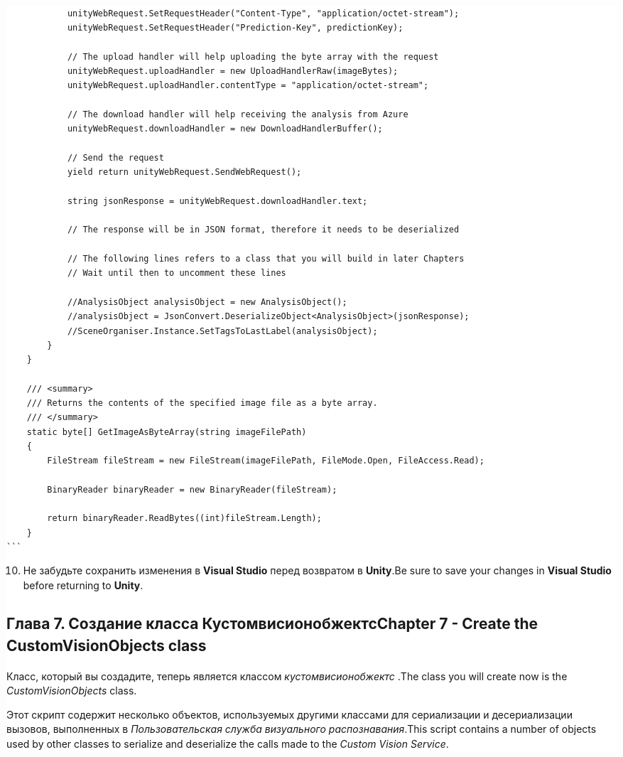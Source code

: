                 unityWebRequest.SetRequestHeader("Content-Type", "application/octet-stream");
                unityWebRequest.SetRequestHeader("Prediction-Key", predictionKey);

                // The upload handler will help uploading the byte array with the request
                unityWebRequest.uploadHandler = new UploadHandlerRaw(imageBytes);
                unityWebRequest.uploadHandler.contentType = "application/octet-stream";

                // The download handler will help receiving the analysis from Azure
                unityWebRequest.downloadHandler = new DownloadHandlerBuffer();

                // Send the request
                yield return unityWebRequest.SendWebRequest();

                string jsonResponse = unityWebRequest.downloadHandler.text;

                // The response will be in JSON format, therefore it needs to be deserialized    
    
                // The following lines refers to a class that you will build in later Chapters
                // Wait until then to uncomment these lines

                //AnalysisObject analysisObject = new AnalysisObject();
                //analysisObject = JsonConvert.DeserializeObject<AnalysisObject>(jsonResponse);
                //SceneOrganiser.Instance.SetTagsToLastLabel(analysisObject);
            }
        }

        /// <summary>
        /// Returns the contents of the specified image file as a byte array.
        /// </summary>
        static byte[] GetImageAsByteArray(string imageFilePath)
        {
            FileStream fileStream = new FileStream(imageFilePath, FileMode.Open, FileAccess.Read);

            BinaryReader binaryReader = new BinaryReader(fileStream);

            return binaryReader.ReadBytes((int)fileStream.Length);
        }
    ```

10.  <span data-ttu-id="b5e5e-306">Не забудьте сохранить изменения в **Visual Studio** перед возвратом в **Unity**.</span><span class="sxs-lookup"><span data-stu-id="b5e5e-306">Be sure to save your changes in **Visual Studio** before returning to **Unity**.</span></span>

## <a name="chapter-7---create-the-customvisionobjects-class"></a><span data-ttu-id="b5e5e-307">Глава 7. Создание класса Кустомвисионобжектс</span><span class="sxs-lookup"><span data-stu-id="b5e5e-307">Chapter 7 - Create the CustomVisionObjects class</span></span>

<span data-ttu-id="b5e5e-308">Класс, который вы создадите, теперь является классом *кустомвисионобжектс* .</span><span class="sxs-lookup"><span data-stu-id="b5e5e-308">The class you will create now is the *CustomVisionObjects* class.</span></span>

<span data-ttu-id="b5e5e-309">Этот скрипт содержит несколько объектов, используемых другими классами для сериализации и десериализации вызовов, выполненных в *Пользовательская служба визуального распознавания*.</span><span class="sxs-lookup"><span data-stu-id="b5e5e-309">This script contains a number of objects used by other classes to serialize and deserialize the calls made to the *Custom Vision Service*.</span></span>
